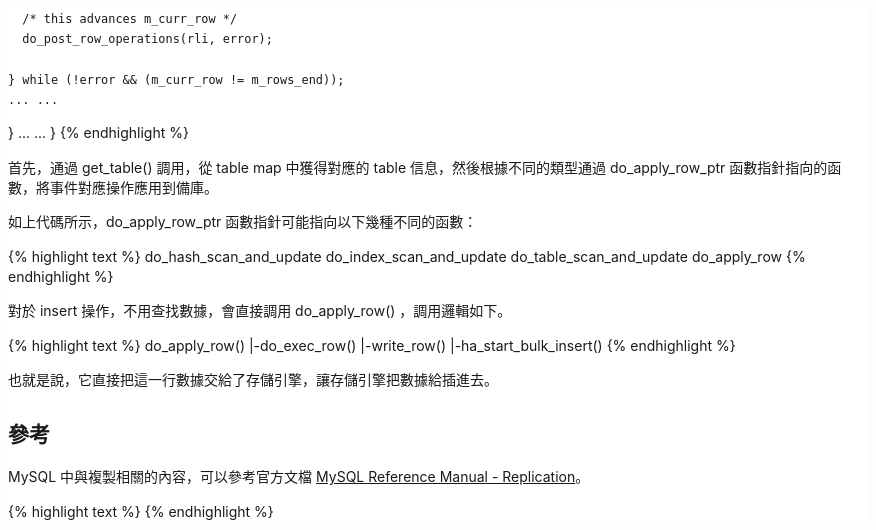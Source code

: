 
      /* this advances m_curr_row */
      do_post_row_operations(rli, error);

    } while (!error && (m_curr_row != m_rows_end));
    ... ...
  }
  ... ...
}
{% endhighlight %}

首先，通過 get_table() 調用，從 table map 中獲得對應的 table 信息，然後根據不同的類型通過 do_apply_row_ptr 函數指針指向的函數，將事件對應操作應用到備庫。

如上代碼所示，do_apply_row_ptr 函數指針可能指向以下幾種不同的函數：

{% highlight text %}
do_hash_scan_and_update
do_index_scan_and_update
do_table_scan_and_update
do_apply_row
{% endhighlight %}

對於 insert 操作，不用查找數據，會直接調用 do_apply_row() ，調用邏輯如下。

{% highlight text %}
do_apply_row()
 |-do_exec_row()
   |-write_row()
     |-ha_start_bulk_insert()
{% endhighlight %}

也就是說，它直接把這一行數據交給了存儲引擎，讓存儲引擎把數據給插進去。




## 參考

MySQL 中與複製相關的內容，可以參考官方文檔 [MySQL Reference Manual - Replication](http://dev.mysql.com/doc/refman/en/replication.html)。


{% highlight text %}
{% endhighlight %}
